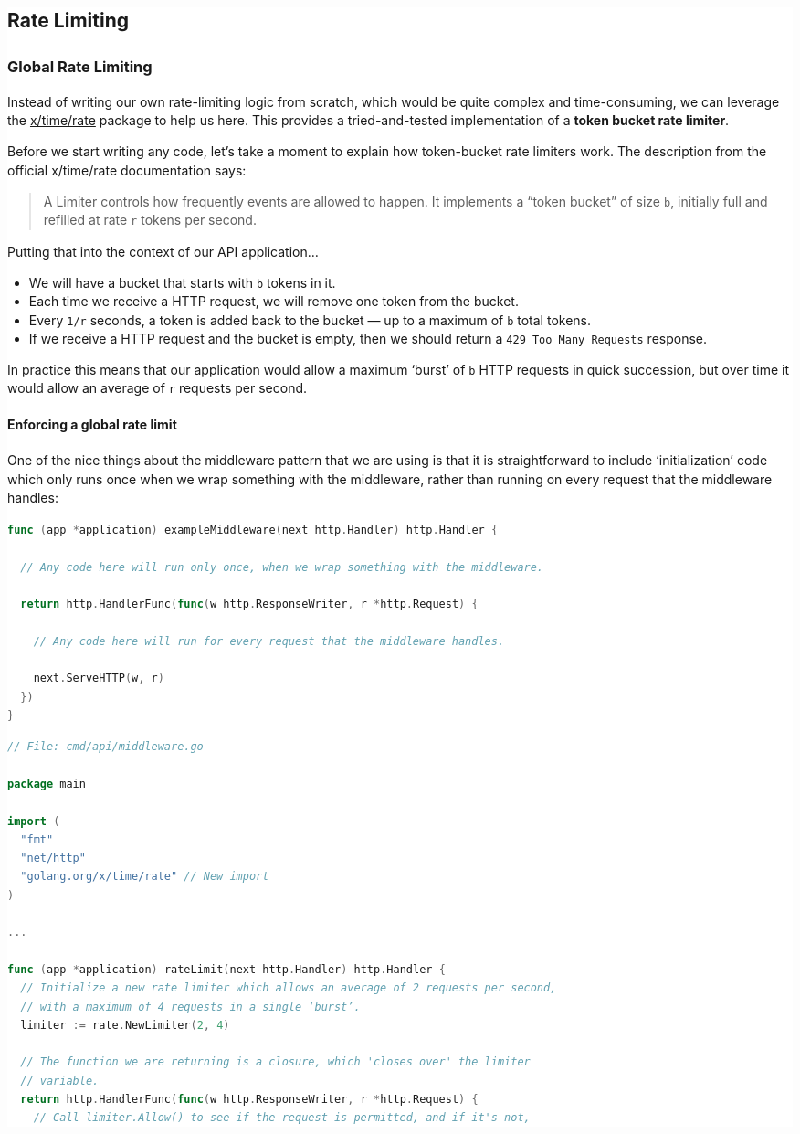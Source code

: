 ## Rate Limiting

### Global Rate Limiting

Instead of writing our own rate-limiting logic from scratch, which would be quite complex and time-consuming, we can leverage the [x/time/rate](https://pkg.go.dev/golang.org/x/time/rate) package to help us here. This provides a tried-and-tested implementation of a **token bucket rate limiter**.

Before we start writing any code, let’s take a moment to explain how token-bucket rate limiters work. The description from the official x/time/rate documentation says: 

> A Limiter controls how frequently events are allowed to happen. It implements a “token bucket” of size `b`, initially full and refilled at rate `r` tokens per second.

Putting that into the context of our API application…

- We will have a bucket that starts with `b` tokens in it.
- Each time we receive a HTTP request, we will remove one token from the bucket.
- Every `1/r` seconds, a token is added back to the bucket — up to a maximum of `b` total tokens.
- If we receive a HTTP request and the bucket is empty, then we should return a `429 Too Many Requests` response.

In practice this means that our application would allow a maximum ‘burst’ of `b` HTTP requests in quick succession, but over time it would allow an average of `r` requests per second.

#### Enforcing a global rate limit

One of the nice things about the middleware pattern that we are using is that it is straightforward to include ‘initialization’ code which only runs once when we wrap something with the middleware, rather than running on every request that the middleware handles:

```go
func (app *application) exampleMiddleware(next http.Handler) http.Handler {   
  
  // Any code here will run only once, when we wrap something with the middleware.
  
  return http.HandlerFunc(func(w http.ResponseWriter, r *http.Request) {  
      
    // Any code here will run for every request that the middleware handles.
      
    next.ServeHTTP(w, r)  
  })
}
```

```go
// File: cmd/api/middleware.go 

package main 

import (  
  "fmt"   
  "net/http"   
  "golang.org/x/time/rate" // New import 
)

...

func (app *application) rateLimit(next http.Handler) http.Handler {  
  // Initialize a new rate limiter which allows an average of 2 requests per second, 
  // with a maximum of 4 requests in a single ‘burst’.
  limiter := rate.NewLimiter(2, 4)   
  
  // The function we are returning is a closure, which 'closes over' the limiter  
  // variable.
  return http.HandlerFunc(func(w http.ResponseWriter, r *http.Request) {     
    // Call limiter.Allow() to see if the request is permitted, and if it's not,  
```